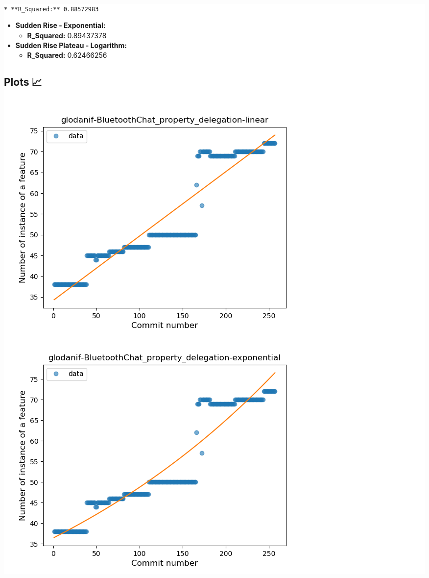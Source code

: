     * **R_Squared:** 0.88572983
* **Sudden Rise - Exponential:** ![equation](http://latex.codecogs.com/svg.latex?-1304.142127x%5E%7B1.002797%7D%20&plus;%20-1.794176)
    * **R_Squared:** 0.89437378
* **Sudden Rise Plateau - Logarithm:** ![equation](http://latex.codecogs.com/svg.latex?12.012614%5Clog_%7B3.301989%7D%28x%29%20&plus;%208.279369)
    * **R_Squared:** 0.62466256

**Plots** :chart_with_upwards_trend:
-----

![glodanif-BluetoothChat T1](../plots/glodanif-BluetoothChat_property_delegation_T1.png)
![glodanif-BluetoothChat T4](../plots/glodanif-BluetoothChat_property_delegation_T4.png)
